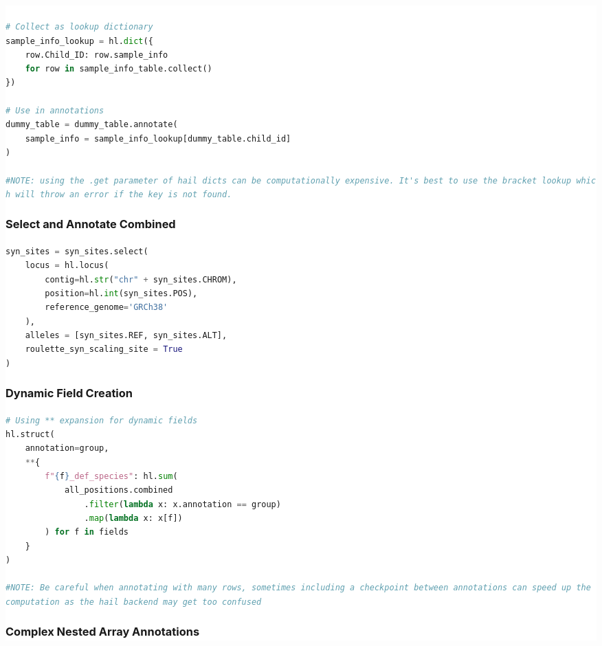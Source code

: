 ```python

# Collect as lookup dictionary
sample_info_lookup = hl.dict({
    row.Child_ID: row.sample_info
    for row in sample_info_table.collect()
})

# Use in annotations
dummy_table = dummy_table.annotate(
    sample_info = sample_info_lookup[dummy_table.child_id]
)

#NOTE: using the .get parameter of hail dicts can be computationally expensive. It's best to use the bracket lookup which will throw an error if the key is not found.
```

### Select and Annotate Combined

```python
syn_sites = syn_sites.select(
    locus = hl.locus(
        contig=hl.str("chr" + syn_sites.CHROM),
        position=hl.int(syn_sites.POS),
        reference_genome='GRCh38'
    ),
    alleles = [syn_sites.REF, syn_sites.ALT],
    roulette_syn_scaling_site = True
)

```

### Dynamic Field Creation

```python
# Using ** expansion for dynamic fields
hl.struct(
    annotation=group,
    **{
        f"{f}_def_species": hl.sum(
            all_positions.combined
                .filter(lambda x: x.annotation == group)
                .map(lambda x: x[f])
        ) for f in fields
    }
)

#NOTE: Be careful when annotating with many rows, sometimes including a checkpoint between annotations can speed up the computation as the hail backend may get too confused

```

### Complex Nested Array Annotations


[^1]: https://www.who.int/genomics/geneticsVSgenomics/en/
